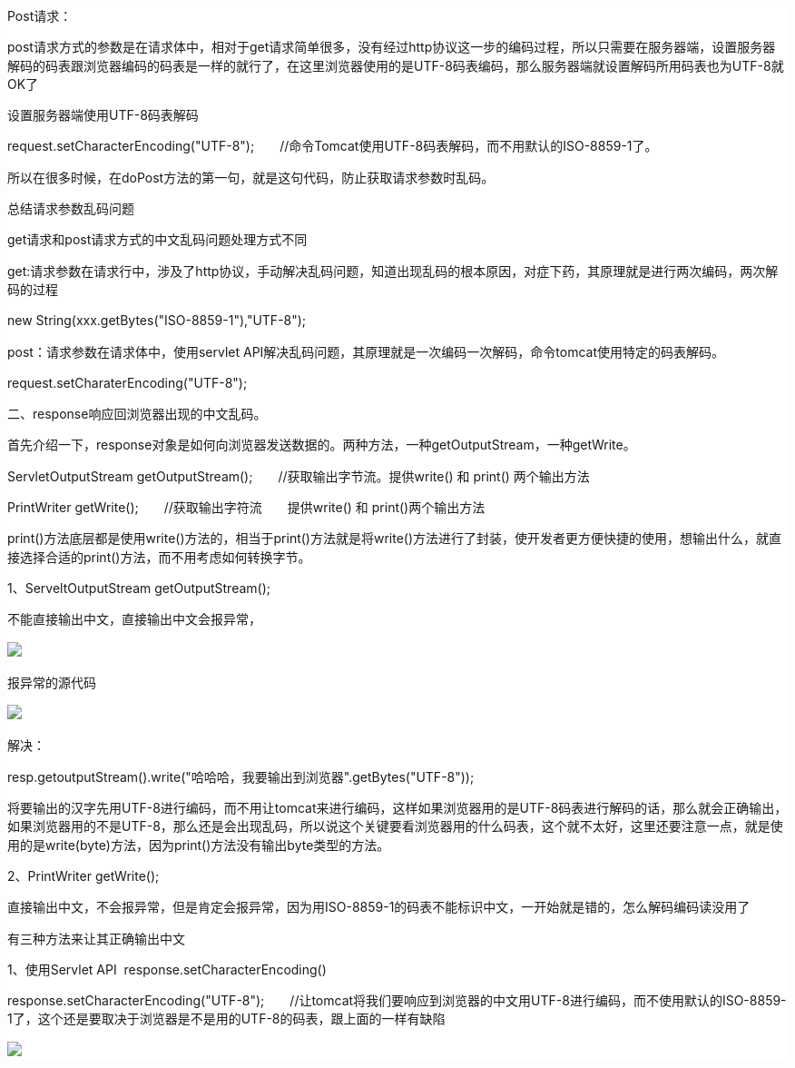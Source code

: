 Post请求：

post请求方式的参数是在请求体中，相对于get请求简单很多，没有经过http协议这一步的编码过程，所以只需要在服务器端，设置服务器解码的码表跟浏览器编码的码表是一样的就行了，在这里浏览器使用的是UTF-8码表编码，那么服务器端就设置解码所用码表也为UTF-8就OK了

设置服务器端使用UTF-8码表解码

request.setCharacterEncoding("UTF-8");　　//命令Tomcat使用UTF-8码表解码，而不用默认的ISO-8859-1了。

所以在很多时候，在doPost方法的第一句，就是这句代码，防止获取请求参数时乱码。

总结请求参数乱码问题

get请求和post请求方式的中文乱码问题处理方式不同

get:请求参数在请求行中，涉及了http协议，手动解决乱码问题，知道出现乱码的根本原因，对症下药，其原理就是进行两次编码，两次解码的过程

new String(xxx.getBytes("ISO-8859-1"),"UTF-8");

post：请求参数在请求体中，使用servlet API解决乱码问题，其原理就是一次编码一次解码，命令tomcat使用特定的码表解码。

request.setCharaterEncoding("UTF-8");

二、response响应回浏览器出现的中文乱码。　　　　　　　　　　

首先介绍一下，response对象是如何向浏览器发送数据的。两种方法，一种getOutputStream，一种getWrite。

ServletOutputStream getOutputStream();　　//获取输出字节流。提供write() 和 print() 两个输出方法

PrintWriter getWrite();　　//获取输出字符流　　提供write() 和 print()两个输出方法

print()方法底层都是使用write()方法的，相当于print()方法就是将write()方法进行了封装，使开发者更方便快捷的使用，想输出什么，就直接选择合适的print()方法，而不用考虑如何转换字节。

1、ServeltOutputStream getOutputStream();

不能直接输出中文，直接输出中文会报异常，

![](https://images2015.cnblogs.com/blog/874710/201702/874710-20170218141536332-1657727152.png)　　　　

报异常的源代码

![](https://images2015.cnblogs.com/blog/874710/201702/874710-20170218145046988-1340244663.png)

解决：

resp.getoutputStream().write("哈哈哈，我要输出到浏览器".getBytes("UTF-8"));

将要输出的汉字先用UTF-8进行编码，而不用让tomcat来进行编码，这样如果浏览器用的是UTF-8码表进行解码的话，那么就会正确输出，如果浏览器用的不是UTF-8，那么还是会出现乱码，所以说这个关键要看浏览器用的什么码表，这个就不太好，这里还要注意一点，就是使用的是write(byte)方法，因为print()方法没有输出byte类型的方法。

2、PrintWriter getWrite();

直接输出中文，不会报异常，但是肯定会报异常，因为用ISO-8859-1的码表不能标识中文，一开始就是错的，怎么解码编码读没用了

有三种方法来让其正确输出中文

1、使用Servlet API  response.setCharacterEncoding()

response.setCharacterEncoding("UTF-8");　　//让tomcat将我们要响应到浏览器的中文用UTF-8进行编码，而不使用默认的ISO-8859-1了，这个还是要取决于浏览器是不是用的UTF-8的码表，跟上面的一样有缺陷

![](https://images2015.cnblogs.com/blog/874710/201702/874710-20170218150934550-1632885660.png)
